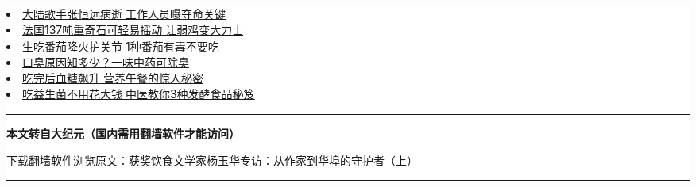 <li><a href="https://github.com/19920513/djy/blob/master/gb/23/6/14/n14016295.md#1">大陆歌手张恒远病逝 工作人员曝夺命关键</a></li>
<li><a href="https://github.com/19920513/djy/blob/master/gb/23/6/13/n14015434.md#1">法国137吨重奇石可轻易摇动 让弱鸡变大力士</a></li>
<li><a href="https://github.com/19920513/djy/blob/master/gb/23/6/4/n14009511.md#1">生吃番茄降火护关节 1种番茄有毒不要吃</a></li>
<li><a href="https://github.com/19920513/djy/blob/master/gb/23/6/14/n14016288.md#1">口臭原因知多少？一味中药可除臭</a></li>
<li><a href="https://github.com/19920513/djy/blob/master/gb/23/5/18/n13999674.md#1">吃完后血糖飙升 营养午餐的惊人秘密</a></li>
<li><a href="https://github.com/19920513/djy/blob/master/gb/23/6/14/n14015634.md#1">吃益生菌不用花大钱 中医教你3种发酵食品秘笈</a></li>
<hr>

<strong>本文转自<a href="https://www.epochtimes.com">大纪元</a>（国内需用<a href="https://github.com/19920513/www/blob/master/README.md#8">翻墙软件</a>才能访问）</strong><p>下载<a href="https://github.com/19920513/www/blob/master/README.md#8">翻墙软件</a>浏览原文：<a href="https://www.epochtimes.com/gb/23/6/17/n14017817.htm">获奖饮食文学家杨玉华专访：从作家到华埠的守护者（上）</a></p><hr>
